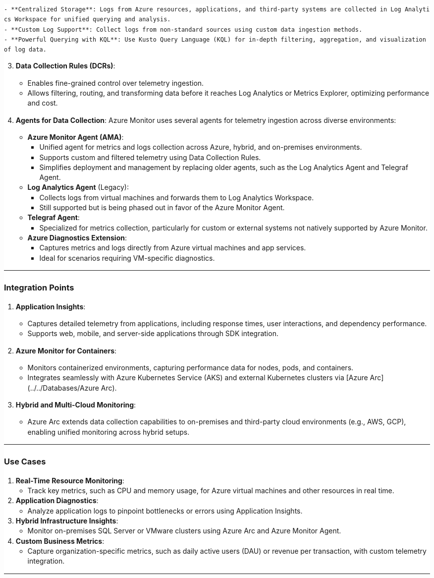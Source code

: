     - **Centralized Storage**: Logs from Azure resources, applications, and third-party systems are collected in Log Analytics Workspace for unified querying and analysis.
    - **Custom Log Support**: Collect logs from non-standard sources using custom data ingestion methods.
    - **Powerful Querying with KQL**: Use Kusto Query Language (KQL) for in-depth filtering, aggregation, and visualization of log data.
3. **Data Collection Rules (DCRs)**:
    
    - Enables fine-grained control over telemetry ingestion.
    - Allows filtering, routing, and transforming data before it reaches Log Analytics or Metrics Explorer, optimizing performance and cost.
4. **Agents for Data Collection**: Azure Monitor uses several agents for telemetry ingestion across diverse environments:
    
    - **Azure Monitor Agent (AMA)**:
        - Unified agent for metrics and logs collection across Azure, hybrid, and on-premises environments.
        - Supports custom and filtered telemetry using Data Collection Rules.
        - Simplifies deployment and management by replacing older agents, such as the Log Analytics Agent and Telegraf Agent.
    - **Log Analytics Agent** (Legacy):
        - Collects logs from virtual machines and forwards them to Log Analytics Workspace.
        - Still supported but is being phased out in favor of the Azure Monitor Agent.
    - **Telegraf Agent**:
        - Specialized for metrics collection, particularly for custom or external systems not natively supported by Azure Monitor.
    - **Azure Diagnostics Extension**:
        - Captures metrics and logs directly from Azure virtual machines and app services.
        - Ideal for scenarios requiring VM-specific diagnostics.

---

### **Integration Points**

1. **Application Insights**:
    
    - Captures detailed telemetry from applications, including response times, user interactions, and dependency performance.
    - Supports web, mobile, and server-side applications through SDK integration.
2. **Azure Monitor for Containers**:
    
    - Monitors containerized environments, capturing performance data for nodes, pods, and containers.
    - Integrates seamlessly with Azure Kubernetes Service (AKS) and external Kubernetes clusters via [Azure Arc](../../Databases/Azure Arc).
3. **Hybrid and Multi-Cloud Monitoring**:
    
    - Azure Arc extends data collection capabilities to on-premises and third-party cloud environments (e.g., AWS, GCP), enabling unified monitoring across hybrid setups.

---

### **Use Cases**

1. **Real-Time Resource Monitoring**:
    - Track key metrics, such as CPU and memory usage, for Azure virtual machines and other resources in real time.
2. **Application Diagnostics**:
    - Analyze application logs to pinpoint bottlenecks or errors using Application Insights.
3. **Hybrid Infrastructure Insights**:
    - Monitor on-premises SQL Server or VMware clusters using Azure Arc and Azure Monitor Agent.
4. **Custom Business Metrics**:
    - Capture organization-specific metrics, such as daily active users (DAU) or revenue per transaction, with custom telemetry integration.

---